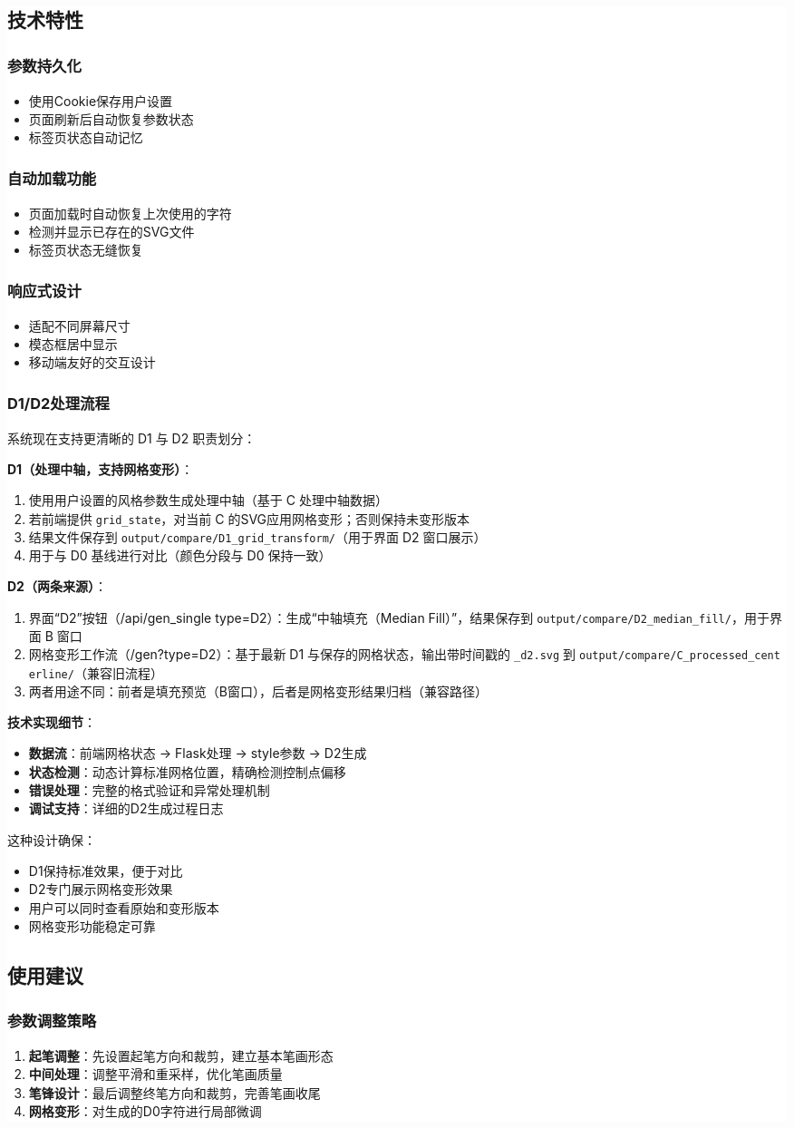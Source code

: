 ## 技术特性

### 参数持久化
- 使用Cookie保存用户设置
- 页面刷新后自动恢复参数状态
- 标签页状态自动记忆

### 自动加载功能
- 页面加载时自动恢复上次使用的字符
- 检测并显示已存在的SVG文件
- 标签页状态无缝恢复

### 响应式设计
- 适配不同屏幕尺寸
- 模态框居中显示
- 移动端友好的交互设计

### D1/D2处理流程

系统现在支持更清晰的 D1 与 D2 职责划分：

**D1（处理中轴，支持网格变形）**：
1. 使用用户设置的风格参数生成处理中轴（基于 C 处理中轴数据）
2. 若前端提供 `grid_state`，对当前 C 的SVG应用网格变形；否则保持未变形版本
3. 结果文件保存到 `output/compare/D1_grid_transform/`（用于界面 D2 窗口展示）
4. 用于与 D0 基线进行对比（颜色分段与 D0 保持一致）

**D2（两条来源）**：
1. 界面“D2”按钮（/api/gen_single type=D2）：生成“中轴填充（Median Fill）”，结果保存到 `output/compare/D2_median_fill/`，用于界面 B 窗口
2. 网格变形工作流（/gen?type=D2）：基于最新 D1 与保存的网格状态，输出带时间戳的 `_d2.svg` 到 `output/compare/C_processed_centerline/`（兼容旧流程）
3. 两者用途不同：前者是填充预览（B窗口），后者是网格变形结果归档（兼容路径）

**技术实现细节**：
- **数据流**：前端网格状态 → Flask处理 → style参数 → D2生成
- **状态检测**：动态计算标准网格位置，精确检测控制点偏移
- **错误处理**：完整的格式验证和异常处理机制
- **调试支持**：详细的D2生成过程日志

这种设计确保：
- D1保持标准效果，便于对比
- D2专门展示网格变形效果
- 用户可以同时查看原始和变形版本
- 网格变形功能稳定可靠

## 使用建议

### 参数调整策略
1. **起笔调整**：先设置起笔方向和裁剪，建立基本笔画形态
2. **中间处理**：调整平滑和重采样，优化笔画质量
3. **笔锋设计**：最后调整终笔方向和裁剪，完善笔画收尾
4. **网格变形**：对生成的D0字符进行局部微调
